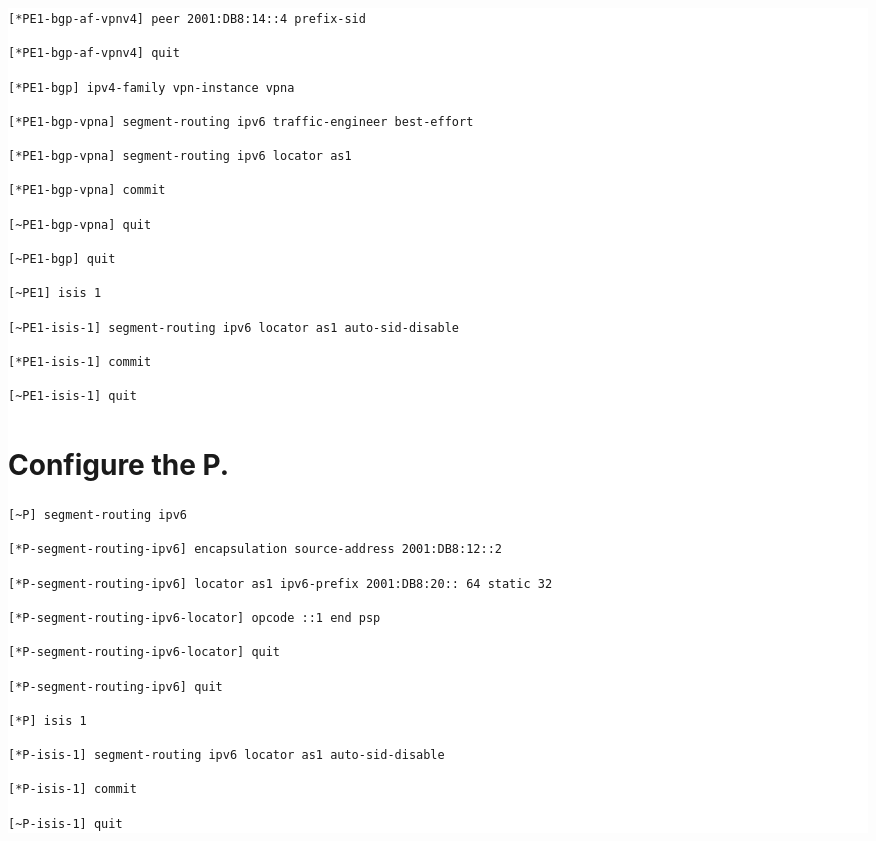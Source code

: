    ```
   ```
   ```
   [*PE1-bgp-af-vpnv4] peer 2001:DB8:14::4 prefix-sid
   ```
   ```
   [*PE1-bgp-af-vpnv4] quit
   ```
   ```
   [*PE1-bgp] ipv4-family vpn-instance vpna
   ```
   ```
   [*PE1-bgp-vpna] segment-routing ipv6 traffic-engineer best-effort
   ```
   ```
   [*PE1-bgp-vpna] segment-routing ipv6 locator as1
   ```
   ```
   [*PE1-bgp-vpna] commit
   ```
   ```
   [~PE1-bgp-vpna] quit
   ```
   ```
   [~PE1-bgp] quit
   ```
   ```
   [~PE1] isis 1
   ```
   ```
   [~PE1-isis-1] segment-routing ipv6 locator as1 auto-sid-disable
   ```
   ```
   [*PE1-isis-1] commit
   ```
   ```
   [~PE1-isis-1] quit
   ```
   
   # Configure the P.
   
   ```
   [~P] segment-routing ipv6
   ```
   ```
   [*P-segment-routing-ipv6] encapsulation source-address 2001:DB8:12::2
   ```
   ```
   [*P-segment-routing-ipv6] locator as1 ipv6-prefix 2001:DB8:20:: 64 static 32
   ```
   ```
   [*P-segment-routing-ipv6-locator] opcode ::1 end psp
   ```
   ```
   [*P-segment-routing-ipv6-locator] quit
   ```
   ```
   [*P-segment-routing-ipv6] quit
   ```
   ```
   [*P] isis 1
   ```
   ```
   [*P-isis-1] segment-routing ipv6 locator as1 auto-sid-disable
   ```
   ```
   [*P-isis-1] commit
   ```
   ```
   [~P-isis-1] quit
   ```
   